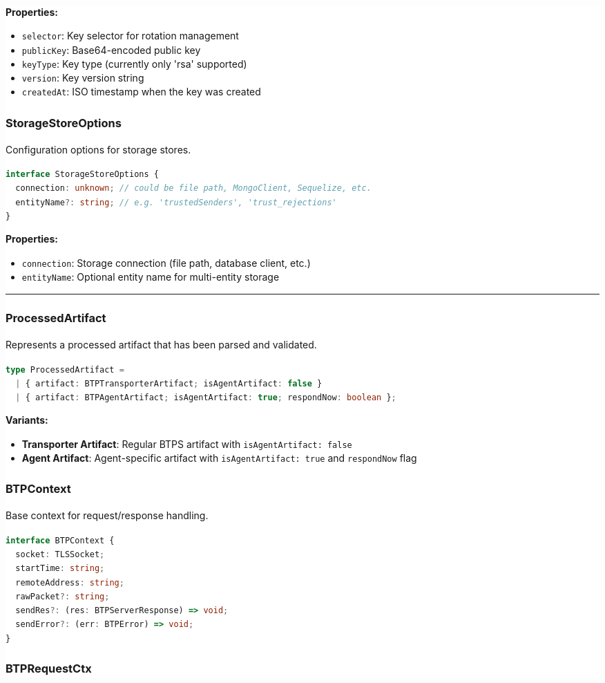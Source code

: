 **Properties:**

- `selector`: Key selector for rotation management
- `publicKey`: Base64-encoded public key
- `keyType`: Key type (currently only 'rsa' supported)
- `version`: Key version string
- `createdAt`: ISO timestamp when the key was created

### StorageStoreOptions

Configuration options for storage stores.

```ts
interface StorageStoreOptions {
  connection: unknown; // could be file path, MongoClient, Sequelize, etc.
  entityName?: string; // e.g. 'trustedSenders', 'trust_rejections'
}
```

**Properties:**

- `connection`: Storage connection (file path, database client, etc.)
- `entityName`: Optional entity name for multi-entity storage

---

### ProcessedArtifact

Represents a processed artifact that has been parsed and validated.

```ts
type ProcessedArtifact =
  | { artifact: BTPTransporterArtifact; isAgentArtifact: false }
  | { artifact: BTPAgentArtifact; isAgentArtifact: true; respondNow: boolean };
```

**Variants:**

- **Transporter Artifact**: Regular BTPS artifact with `isAgentArtifact: false`
- **Agent Artifact**: Agent-specific artifact with `isAgentArtifact: true` and `respondNow` flag

### BTPContext

Base context for request/response handling.

```ts
interface BTPContext {
  socket: TLSSocket;
  startTime: string;
  remoteAddress: string;
  rawPacket?: string;
  sendRes?: (res: BTPServerResponse) => void;
  sendError?: (err: BTPError) => void;
}
```

### BTPRequestCtx
